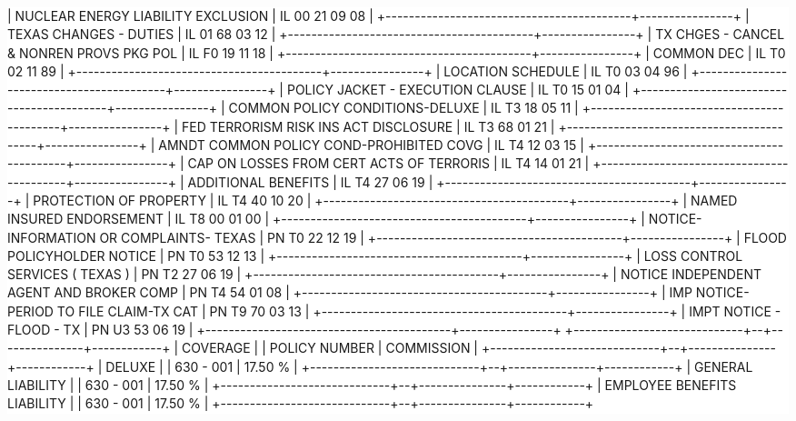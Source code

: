 | NUCLEAR ENERGY LIABILITY EXCLUSION       | IL 00 21 09 08 |
+------------------------------------------+----------------+
| TEXAS CHANGES - DUTIES                   | IL 01 68 03 12 |
+------------------------------------------+----------------+
| TX CHGES - CANCEL & NONREN PROVS PKG POL | IL F0 19 11 18 |
+------------------------------------------+----------------+
| COMMON DEC                               | IL T0 02 11 89 |
+------------------------------------------+----------------+
| LOCATION SCHEDULE                        | IL T0 03 04 96 |
+------------------------------------------+----------------+
| POLICY JACKET - EXECUTION CLAUSE         | IL T0 15 01 04 |
+------------------------------------------+----------------+
| COMMON POLICY CONDITIONS-DELUXE          | IL T3 18 05 11 |
+------------------------------------------+----------------+
| FED TERRORISM RISK INS ACT DISCLOSURE    | IL T3 68 01 21 |
+------------------------------------------+----------------+
| AMNDT COMMON POLICY COND-PROHIBITED COVG | IL T4 12 03 15 |
+------------------------------------------+----------------+
| CAP ON LOSSES FROM CERT ACTS OF TERRORIS | IL T4 14 01 21 |
+------------------------------------------+----------------+
| ADDITIONAL BENEFITS                      | IL T4 27 06 19 |
+------------------------------------------+----------------+
| PROTECTION OF PROPERTY                   | IL T4 40 10 20 |
+------------------------------------------+----------------+
| NAMED INSURED ENDORSEMENT                | IL T8 00 01 00 |
+------------------------------------------+----------------+
| NOTICE-INFORMATION OR COMPLAINTS- TEXAS  | PN T0 22 12 19 |
+------------------------------------------+----------------+
| FLOOD POLICYHOLDER NOTICE                | PN T0 53 12 13 |
+------------------------------------------+----------------+
| LOSS CONTROL SERVICES ( TEXAS )          | PN T2 27 06 19 |
+------------------------------------------+----------------+
| NOTICE INDEPENDENT AGENT AND BROKER COMP | PN T4 54 01 08 |
+------------------------------------------+----------------+
| IMP NOTICE-PERIOD TO FILE CLAIM-TX CAT   | PN T9 70 03 13 |
+------------------------------------------+----------------+
| IMPT NOTICE - FLOOD - TX                 | PN U3 53 06 19 |
+------------------------------------------+----------------+
+-----------------------------+--+---------------+------------+
| COVERAGE                    |  | POLICY NUMBER | COMMISSION |
+-----------------------------+--+---------------+------------+
| DELUXE                      |  | 630 - 001     | 17.50 %    |
+-----------------------------+--+---------------+------------+
| GENERAL LIABILITY           |  | 630 - 001     | 17.50 %    |
+-----------------------------+--+---------------+------------+
| EMPLOYEE BENEFITS LIABILITY |  | 630 - 001     | 17.50 %    |
+-----------------------------+--+---------------+------------+